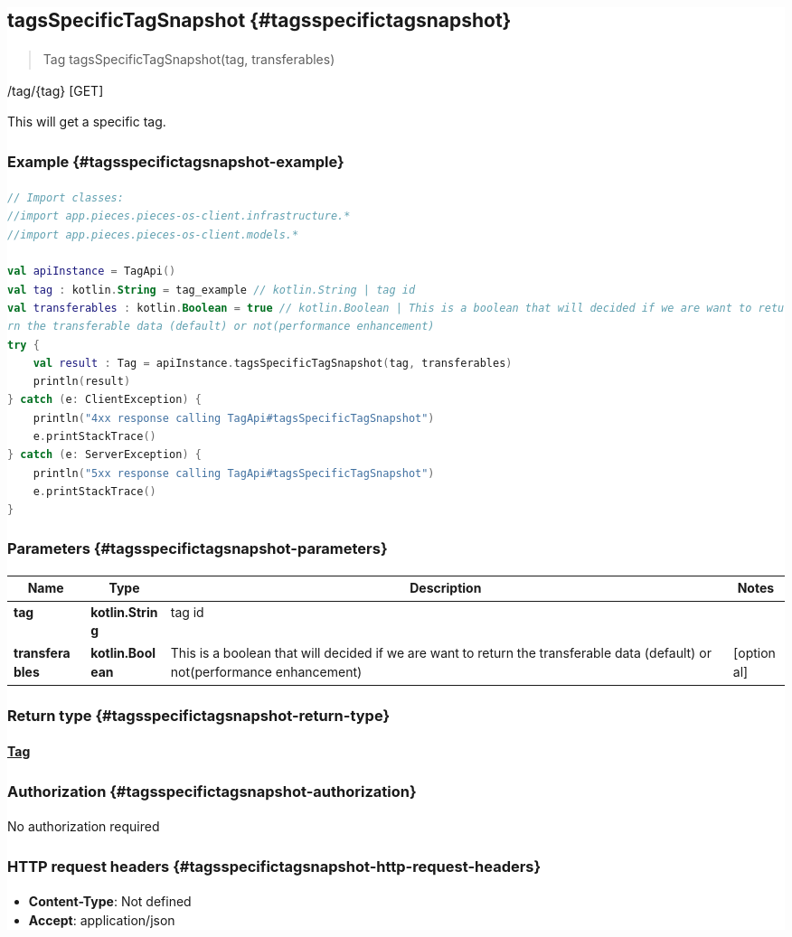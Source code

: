 ## **tagsSpecificTagSnapshot** {#tagsspecifictagsnapshot}
> Tag tagsSpecificTagSnapshot(tag, transferables)

/tag/\{tag\} [GET]

This will get a specific tag.

### Example {#tagsspecifictagsnapshot-example}
```kotlin
// Import classes:
//import app.pieces.pieces-os-client.infrastructure.*
//import app.pieces.pieces-os-client.models.*

val apiInstance = TagApi()
val tag : kotlin.String = tag_example // kotlin.String | tag id
val transferables : kotlin.Boolean = true // kotlin.Boolean | This is a boolean that will decided if we are want to return the transferable data (default) or not(performance enhancement)
try {
    val result : Tag = apiInstance.tagsSpecificTagSnapshot(tag, transferables)
    println(result)
} catch (e: ClientException) {
    println("4xx response calling TagApi#tagsSpecificTagSnapshot")
    e.printStackTrace()
} catch (e: ServerException) {
    println("5xx response calling TagApi#tagsSpecificTagSnapshot")
    e.printStackTrace()
}
```

### Parameters {#tagsspecifictagsnapshot-parameters}

Name | Type | Description  | Notes
------------- | ------------- | ------------- | -------------
 **tag** | **kotlin.String**| tag id |
 **transferables** | **kotlin.Boolean**| This is a boolean that will decided if we are want to return the transferable data (default) or not(performance enhancement) | [optional]

### Return type {#tagsspecifictagsnapshot-return-type}

[**Tag**](../models/Tag)

### Authorization {#tagsspecifictagsnapshot-authorization}

No authorization required

### HTTP request headers {#tagsspecifictagsnapshot-http-request-headers}

 - **Content-Type**: Not defined
 - **Accept**: application/json

